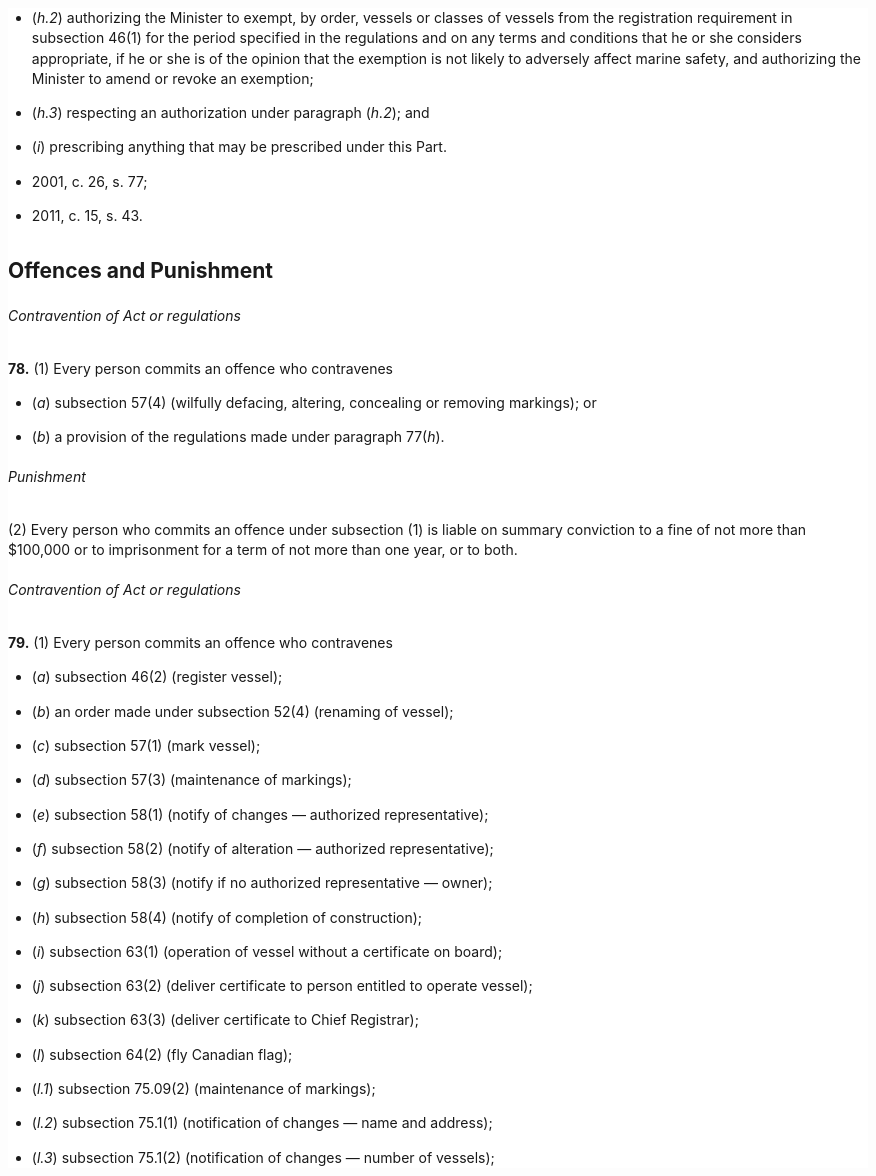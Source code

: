   * (_h.2_) authorizing the Minister to exempt, by order, vessels or classes of vessels from the registration requirement in subsection 46(1) for the period specified in the regulations and on any terms and conditions that he or she considers appropriate, if he or she is of the opinion that the exemption is not likely to adversely affect marine safety, and authorizing the Minister to amend or revoke an exemption;

  * (_h.3_) respecting an authorization under paragraph (_h.2_); and

  * (_i_) prescribing anything that may be prescribed under this Part.

  * 2001, c. 26, s. 77;
  * 2011, c. 15, s. 43.

## Offences and Punishment

###### Contravention of Act or regulations

**78.** (1) Every person commits an offence who contravenes

  * (_a_) subsection 57(4) (wilfully defacing, altering, concealing or removing markings); or

  * (_b_) a provision of the regulations made under paragraph 77(_h_).

###### Punishment

(2) Every person who commits an offence under subsection (1) is liable on summary conviction to a fine of not more than $100,000 or to imprisonment for a term of not more than one year, or to both.

###### Contravention of Act or regulations

**79.** (1) Every person commits an offence who contravenes

  * (_a_) subsection 46(2) (register vessel);

  * (_b_) an order made under subsection 52(4) (renaming of vessel);

  * (_c_) subsection 57(1) (mark vessel);

  * (_d_) subsection 57(3) (maintenance of markings);

  * (_e_) subsection 58(1) (notify of changes — authorized representative);

  * (_f_) subsection 58(2) (notify of alteration — authorized representative);

  * (_g_) subsection 58(3) (notify if no authorized representative — owner);

  * (_h_) subsection 58(4) (notify of completion of construction);

  * (_i_) subsection 63(1) (operation of vessel without a certificate on board);

  * (_j_) subsection 63(2) (deliver certificate to person entitled to operate vessel);

  * (_k_) subsection 63(3) (deliver certificate to Chief Registrar);

  * (_l_) subsection 64(2) (fly Canadian flag);

  * (_l.1_) subsection 75.09(2) (maintenance of markings);

  * (_l.2_) subsection 75.1(1) (notification of changes — name and address);

  * (_l.3_) subsection 75.1(2) (notification of changes — number of vessels);
